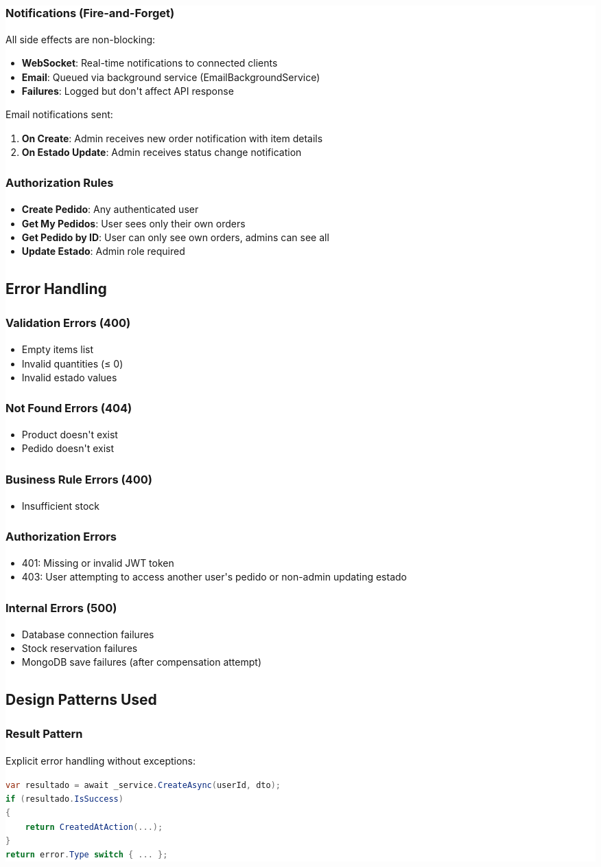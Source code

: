 ### Notifications (Fire-and-Forget)
All side effects are non-blocking:
- **WebSocket**: Real-time notifications to connected clients
- **Email**: Queued via background service (EmailBackgroundService)
- **Failures**: Logged but don't affect API response

Email notifications sent:
1. **On Create**: Admin receives new order notification with item details
2. **On Estado Update**: Admin receives status change notification

### Authorization Rules
- **Create Pedido**: Any authenticated user
- **Get My Pedidos**: User sees only their own orders
- **Get Pedido by ID**: User can only see own orders, admins can see all
- **Update Estado**: Admin role required

## Error Handling

### Validation Errors (400)
- Empty items list
- Invalid quantities (≤ 0)
- Invalid estado values

### Not Found Errors (404)
- Product doesn't exist
- Pedido doesn't exist

### Business Rule Errors (400)
- Insufficient stock

### Authorization Errors
- 401: Missing or invalid JWT token
- 403: User attempting to access another user's pedido or non-admin updating estado

### Internal Errors (500)
- Database connection failures
- Stock reservation failures
- MongoDB save failures (after compensation attempt)

## Design Patterns Used

### Result Pattern
Explicit error handling without exceptions:
```csharp
var resultado = await _service.CreateAsync(userId, dto);
if (resultado.IsSuccess)
{
    return CreatedAtAction(...);
}
return error.Type switch { ... };
```
